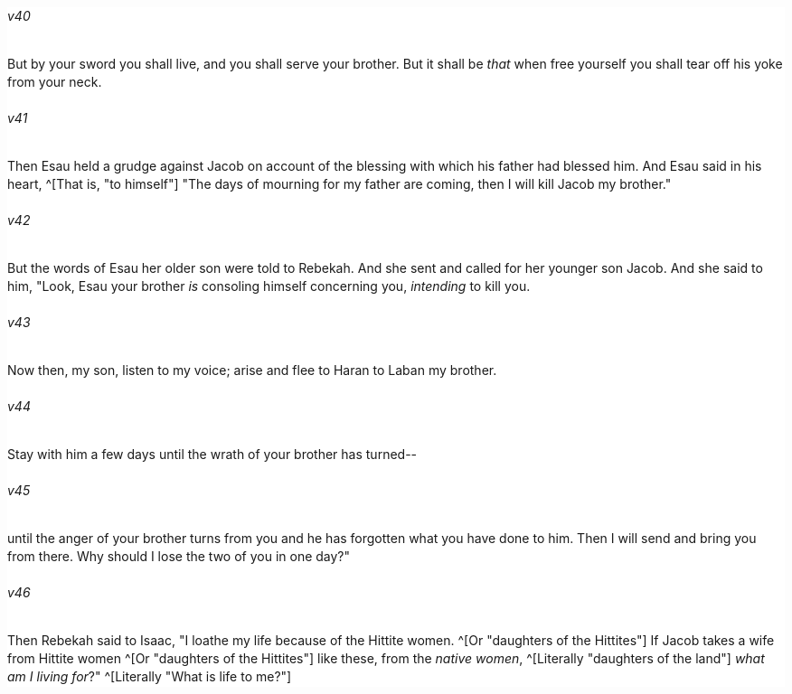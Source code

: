 ###### v40
But by your sword you shall live,
and you shall serve your brother.
But it shall be _that_ when free yourself
you shall tear off his yoke from your neck.

###### v41
Then Esau held a grudge against Jacob on account of the blessing with which his father had blessed him. And Esau said in his heart, ^[That is, "to himself"] "The days of mourning for my father are coming, then I will kill Jacob my brother."

###### v42
But the words of Esau her older son were told to Rebekah. And she sent and called for her younger son Jacob. And she said to him, "Look, Esau your brother _is_ consoling himself concerning you, _intending_ to kill you.

###### v43
Now then, my son, listen to my voice; arise and flee to Haran to Laban my brother.

###### v44
Stay with him a few days until the wrath of your brother has turned--

###### v45
until the anger of your brother turns from you and he has forgotten what you have done to him. Then I will send and bring you from there. Why should I lose the two of you in one day?"

###### v46
Then Rebekah said to Isaac, "I loathe my life because of the Hittite women. ^[Or "daughters of the Hittites"] If Jacob takes a wife from Hittite women ^[Or "daughters of the Hittites"] like these, from the _native women_, ^[Literally "daughters of the land"] _what am I living for_?" ^[Literally "What is life to me?"]